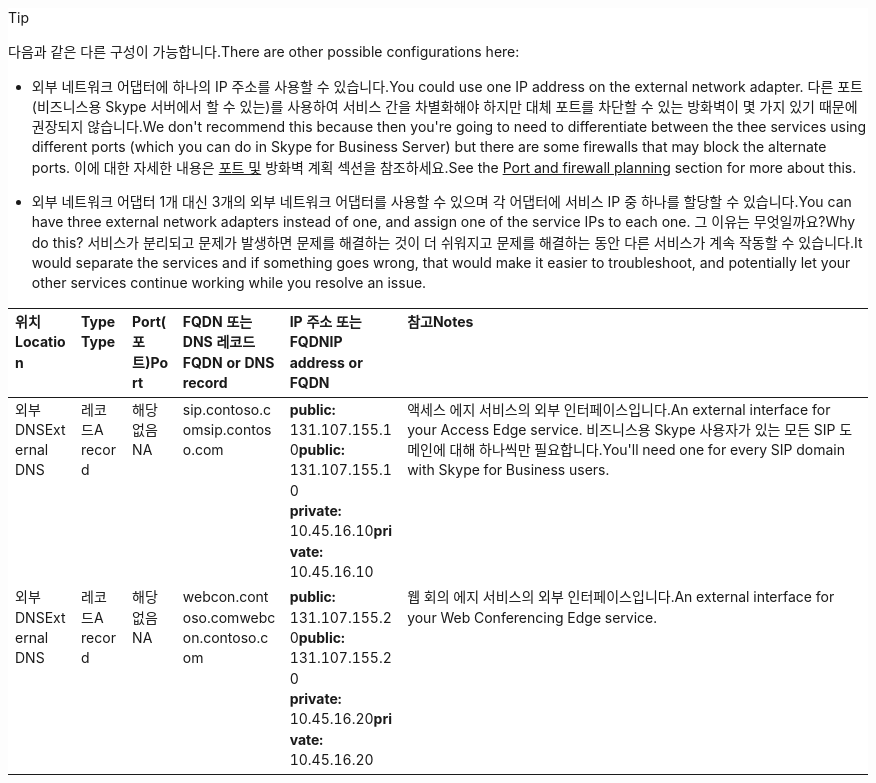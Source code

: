 > [!TIP]
><span data-ttu-id="a4c3d-249">다음과 같은 다른 구성이 가능합니다.</span><span class="sxs-lookup"><span data-stu-id="a4c3d-249">There are other possible configurations here:</span></span>
  
- <span data-ttu-id="a4c3d-250">외부 네트워크 어댑터에 하나의 IP 주소를 사용할 수 있습니다.</span><span class="sxs-lookup"><span data-stu-id="a4c3d-250">You could use one IP address on the external network adapter.</span></span> <span data-ttu-id="a4c3d-251">다른 포트(비즈니스용 Skype 서버에서 할 수 있는)를 사용하여 서비스 간을 차별화해야 하지만 대체 포트를 차단할 수 있는 방화벽이 몇 가지 있기 때문에 권장되지 않습니다.</span><span class="sxs-lookup"><span data-stu-id="a4c3d-251">We don't recommend this because then you're going to need to differentiate between the thee services using different ports (which you can do in Skype for Business Server) but there are some firewalls that may block the alternate ports.</span></span> <span data-ttu-id="a4c3d-252">이에 대한 자세한 내용은 [포트 및](edge-environmental-requirements.md#PortFirewallPlan) 방화벽 계획 섹션을 참조하세요.</span><span class="sxs-lookup"><span data-stu-id="a4c3d-252">See the [Port and firewall planning](edge-environmental-requirements.md#PortFirewallPlan) section for more about this.</span></span>
    
- <span data-ttu-id="a4c3d-253">외부 네트워크 어댑터 1개 대신 3개의 외부 네트워크 어댑터를 사용할 수 있으며 각 어댑터에 서비스 IP 중 하나를 할당할 수 있습니다.</span><span class="sxs-lookup"><span data-stu-id="a4c3d-253">You can have three external network adapters instead of one, and assign one of the service IPs to each one.</span></span> <span data-ttu-id="a4c3d-254">그 이유는 무엇일까요?</span><span class="sxs-lookup"><span data-stu-id="a4c3d-254">Why do this?</span></span> <span data-ttu-id="a4c3d-255">서비스가 분리되고 문제가 발생하면 문제를 해결하는 것이 더 쉬워지고 문제를 해결하는 동안 다른 서비스가 계속 작동할 수 있습니다.</span><span class="sxs-lookup"><span data-stu-id="a4c3d-255">It would separate the services and if something goes wrong, that would make it easier to troubleshoot, and potentially let your other services continue working while you resolve an issue.</span></span>
    
|<span data-ttu-id="a4c3d-256">**위치**</span><span class="sxs-lookup"><span data-stu-id="a4c3d-256">**Location**</span></span>|<span data-ttu-id="a4c3d-257">**Type**</span><span class="sxs-lookup"><span data-stu-id="a4c3d-257">**Type**</span></span>|<span data-ttu-id="a4c3d-258">**Port(포트)**</span><span class="sxs-lookup"><span data-stu-id="a4c3d-258">**Port**</span></span>|<span data-ttu-id="a4c3d-259">**FQDN 또는 DNS 레코드**</span><span class="sxs-lookup"><span data-stu-id="a4c3d-259">**FQDN or DNS record**</span></span>|<span data-ttu-id="a4c3d-260">**IP 주소 또는 FQDN**</span><span class="sxs-lookup"><span data-stu-id="a4c3d-260">**IP address or FQDN**</span></span>|<span data-ttu-id="a4c3d-261">**참고**</span><span class="sxs-lookup"><span data-stu-id="a4c3d-261">**Notes**</span></span>|
|:-----|:-----|:-----|:-----|:-----|:-----|
|<span data-ttu-id="a4c3d-262">외부 DNS</span><span class="sxs-lookup"><span data-stu-id="a4c3d-262">External DNS</span></span>  <br/> |<span data-ttu-id="a4c3d-263">레코드</span><span class="sxs-lookup"><span data-stu-id="a4c3d-263">A record</span></span>  <br/> |<span data-ttu-id="a4c3d-264">해당 없음</span><span class="sxs-lookup"><span data-stu-id="a4c3d-264">NA</span></span>  <br/> |<span data-ttu-id="a4c3d-265">sip.contoso.com</span><span class="sxs-lookup"><span data-stu-id="a4c3d-265">sip.contoso.com</span></span>  <br/> |<span data-ttu-id="a4c3d-266">**public:** 131.107.155.10</span><span class="sxs-lookup"><span data-stu-id="a4c3d-266">**public:** 131.107.155.10</span></span> <br/> <span data-ttu-id="a4c3d-267">**private:** 10.45.16.10</span><span class="sxs-lookup"><span data-stu-id="a4c3d-267">**private:** 10.45.16.10</span></span> <br/> |<span data-ttu-id="a4c3d-268">액세스 에지 서비스의 외부 인터페이스입니다.</span><span class="sxs-lookup"><span data-stu-id="a4c3d-268">An external interface for your Access Edge service.</span></span> <span data-ttu-id="a4c3d-269">비즈니스용 Skype 사용자가 있는 모든 SIP 도메인에 대해 하나씩만 필요합니다.</span><span class="sxs-lookup"><span data-stu-id="a4c3d-269">You'll need one for every SIP domain with Skype for Business users.</span></span>  <br/> |
|<span data-ttu-id="a4c3d-270">외부 DNS</span><span class="sxs-lookup"><span data-stu-id="a4c3d-270">External DNS</span></span>  <br/> |<span data-ttu-id="a4c3d-271">레코드</span><span class="sxs-lookup"><span data-stu-id="a4c3d-271">A record</span></span>  <br/> |<span data-ttu-id="a4c3d-272">해당 없음</span><span class="sxs-lookup"><span data-stu-id="a4c3d-272">NA</span></span>  <br/> |<span data-ttu-id="a4c3d-273">webcon.contoso.com</span><span class="sxs-lookup"><span data-stu-id="a4c3d-273">webcon.contoso.com</span></span>  <br/> |<span data-ttu-id="a4c3d-274">**public:** 131.107.155.20</span><span class="sxs-lookup"><span data-stu-id="a4c3d-274">**public:** 131.107.155.20</span></span> <br/> <span data-ttu-id="a4c3d-275">**private:** 10.45.16.20</span><span class="sxs-lookup"><span data-stu-id="a4c3d-275">**private:** 10.45.16.20</span></span> <br/> |<span data-ttu-id="a4c3d-276">웹 회의 에지 서비스의 외부 인터페이스입니다.</span><span class="sxs-lookup"><span data-stu-id="a4c3d-276">An external interface for your Web Conferencing Edge service.</span></span>  <br/> |